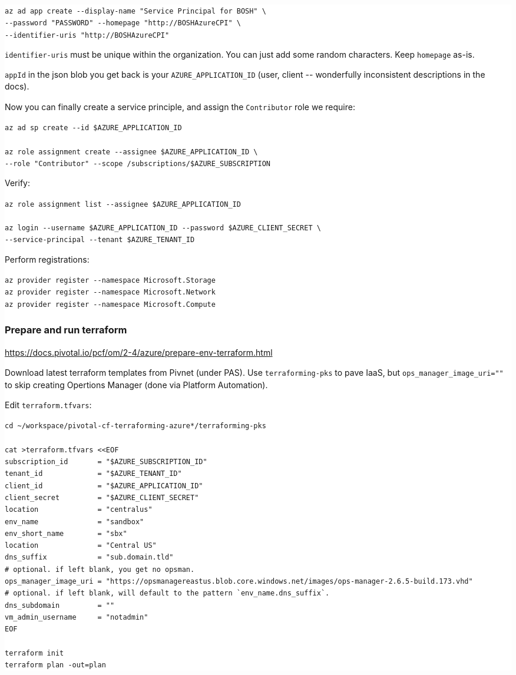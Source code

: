```
az ad app create --display-name "Service Principal for BOSH" \
--password "PASSWORD" --homepage "http://BOSHAzureCPI" \
--identifier-uris "http://BOSHAzureCPI"
```

`identifier-uris` must be unique within the organization. You can just add some random characters. Keep `homepage` as-is.

`appId` in the json blob you get back is your `AZURE_APPLICATION_ID` (user, client -- wonderfully inconsistent descriptions in the docs).

Now you can finally create a service principle, and assign the `Contributor` role we require:

```
az ad sp create --id $AZURE_APPLICATION_ID

az role assignment create --assignee $AZURE_APPLICATION_ID \
--role "Contributor" --scope /subscriptions/$AZURE_SUBSCRIPTION
```

Verify:

```
az role assignment list --assignee $AZURE_APPLICATION_ID

az login --username $AZURE_APPLICATION_ID --password $AZURE_CLIENT_SECRET \
--service-principal --tenant $AZURE_TENANT_ID
```

Perform registrations:

```
az provider register --namespace Microsoft.Storage
az provider register --namespace Microsoft.Network
az provider register --namespace Microsoft.Compute
```

### Prepare and run terraform

https://docs.pivotal.io/pcf/om/2-4/azure/prepare-env-terraform.html

Download latest terraform templates from Pivnet (under PAS). Use `terraforming-pks` to pave IaaS, but `ops_manager_image_uri=""` to skip creating Opertions Manager (done via Platform Automation).

Edit `terraform.tfvars`:

```
cd ~/workspace/pivotal-cf-terraforming-azure*/terraforming-pks

cat >terraform.tfvars <<EOF
subscription_id       = "$AZURE_SUBSCRIPTION_ID"
tenant_id             = "$AZURE_TENANT_ID"
client_id             = "$AZURE_APPLICATION_ID"
client_secret         = "$AZURE_CLIENT_SECRET"
location              = "centralus"
env_name              = "sandbox"
env_short_name        = "sbx"
location              = "Central US"
dns_suffix            = "sub.domain.tld"
# optional. if left blank, you get no opsman.
ops_manager_image_uri = "https://opsmanagereastus.blob.core.windows.net/images/ops-manager-2.6.5-build.173.vhd"
# optional. if left blank, will default to the pattern `env_name.dns_suffix`.
dns_subdomain         = ""
vm_admin_username     = "notadmin"
EOF

terraform init
terraform plan -out=plan
```